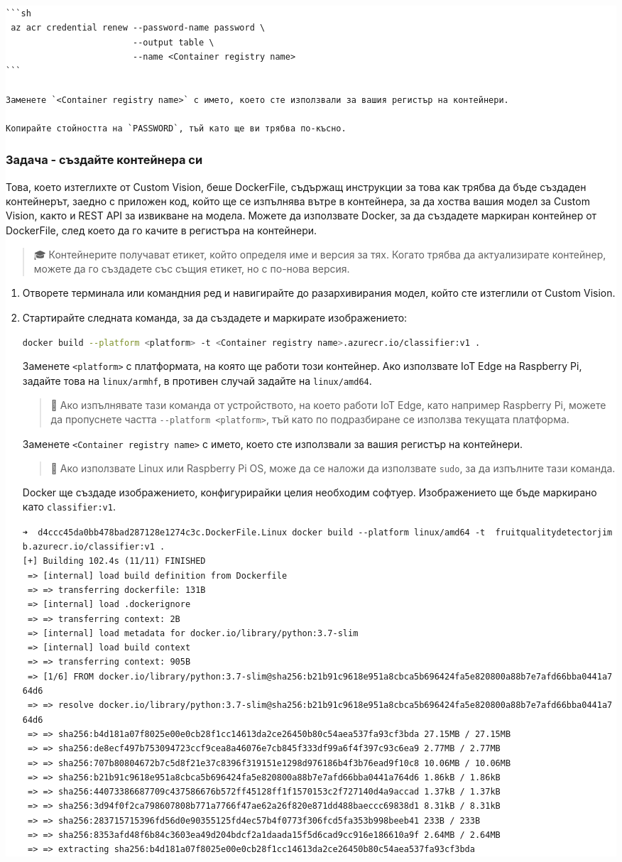     ```sh
     az acr credential renew --password-name password \
                             --output table \
                             --name <Container registry name>
    ```

    Заменете `<Container registry name>` с името, което сте използвали за вашия регистър на контейнери.

    Копирайте стойността на `PASSWORD`, тъй като ще ви трябва по-късно.

### Задача - създайте контейнера си

Това, което изтеглихте от Custom Vision, беше DockerFile, съдържащ инструкции за това как трябва да бъде създаден контейнерът, заедно с приложен код, който ще се изпълнява вътре в контейнера, за да хоства вашия модел за Custom Vision, както и REST API за извикване на модела. Можете да използвате Docker, за да създадете маркиран контейнер от DockerFile, след което да го качите в регистъра на контейнери.

> 🎓 Контейнерите получават етикет, който определя име и версия за тях. Когато трябва да актуализирате контейнер, можете да го създадете със същия етикет, но с по-нова версия.

1. Отворете терминала или командния ред и навигирайте до разархивирания модел, който сте изтеглили от Custom Vision.

1. Стартирайте следната команда, за да създадете и маркирате изображението:

    ```sh
    docker build --platform <platform> -t <Container registry name>.azurecr.io/classifier:v1 .
    ```

    Заменете `<platform>` с платформата, на която ще работи този контейнер. Ако използвате IoT Edge на Raspberry Pi, задайте това на `linux/armhf`, в противен случай задайте на `linux/amd64`.

    > 💁 Ако изпълнявате тази команда от устройството, на което работи IoT Edge, като например Raspberry Pi, можете да пропуснете частта `--platform <platform>`, тъй като по подразбиране се използва текущата платформа.

    Заменете `<Container registry name>` с името, което сте използвали за вашия регистър на контейнери.

    > 💁 Ако използвате Linux или Raspberry Pi OS, може да се наложи да използвате `sudo`, за да изпълните тази команда.

    Docker ще създаде изображението, конфигурирайки целия необходим софтуер. Изображението ще бъде маркирано като `classifier:v1`.

    ```output
    ➜  d4ccc45da0bb478bad287128e1274c3c.DockerFile.Linux docker build --platform linux/amd64 -t  fruitqualitydetectorjimb.azurecr.io/classifier:v1 .
    [+] Building 102.4s (11/11) FINISHED
     => [internal] load build definition from Dockerfile
     => => transferring dockerfile: 131B
     => [internal] load .dockerignore
     => => transferring context: 2B
     => [internal] load metadata for docker.io/library/python:3.7-slim
     => [internal] load build context
     => => transferring context: 905B
     => [1/6] FROM docker.io/library/python:3.7-slim@sha256:b21b91c9618e951a8cbca5b696424fa5e820800a88b7e7afd66bba0441a764d6
     => => resolve docker.io/library/python:3.7-slim@sha256:b21b91c9618e951a8cbca5b696424fa5e820800a88b7e7afd66bba0441a764d6
     => => sha256:b4d181a07f8025e00e0cb28f1cc14613da2ce26450b80c54aea537fa93cf3bda 27.15MB / 27.15MB
     => => sha256:de8ecf497b753094723ccf9cea8a46076e7cb845f333df99a6f4f397c93c6ea9 2.77MB / 2.77MB
     => => sha256:707b80804672b7c5d8f21e37c8396f319151e1298d976186b4f3b76ead9f10c8 10.06MB / 10.06MB
     => => sha256:b21b91c9618e951a8cbca5b696424fa5e820800a88b7e7afd66bba0441a764d6 1.86kB / 1.86kB
     => => sha256:44073386687709c437586676b572ff45128ff1f1570153c2f727140d4a9accad 1.37kB / 1.37kB
     => => sha256:3d94f0f2ca798607808b771a7766f47ae62a26f820e871dd488baeccc69838d1 8.31kB / 8.31kB
     => => sha256:283715715396fd56d0e90355125fd4ec57b4f0773f306fcd5fa353b998beeb41 233B / 233B
     => => sha256:8353afd48f6b84c3603ea49d204bdcf2a1daada15f5d6cad9cc916e186610a9f 2.64MB / 2.64MB
     => => extracting sha256:b4d181a07f8025e00e0cb28f1cc14613da2ce26450b80c54aea537fa93cf3bda
